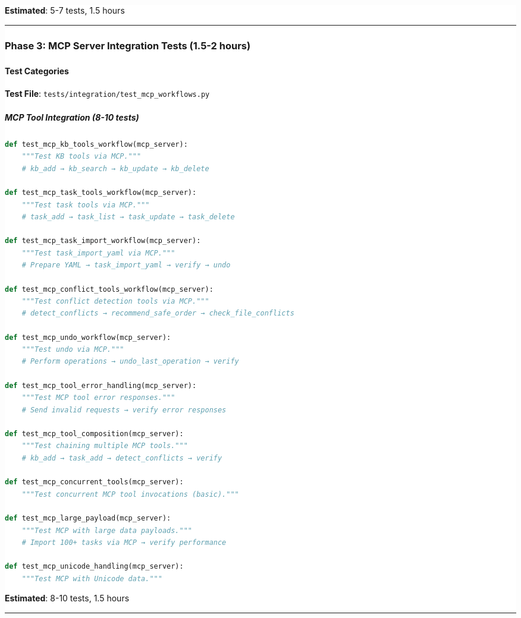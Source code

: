 **Estimated**: 5-7 tests, 1.5 hours

---

### Phase 3: MCP Server Integration Tests (1.5-2 hours)

#### Test Categories

**Test File**: `tests/integration/test_mcp_workflows.py`

##### MCP Tool Integration (8-10 tests)

```python
def test_mcp_kb_tools_workflow(mcp_server):
    """Test KB tools via MCP."""
    # kb_add → kb_search → kb_update → kb_delete

def test_mcp_task_tools_workflow(mcp_server):
    """Test task tools via MCP."""
    # task_add → task_list → task_update → task_delete

def test_mcp_task_import_workflow(mcp_server):
    """Test task_import_yaml via MCP."""
    # Prepare YAML → task_import_yaml → verify → undo

def test_mcp_conflict_tools_workflow(mcp_server):
    """Test conflict detection tools via MCP."""
    # detect_conflicts → recommend_safe_order → check_file_conflicts

def test_mcp_undo_workflow(mcp_server):
    """Test undo via MCP."""
    # Perform operations → undo_last_operation → verify

def test_mcp_tool_error_handling(mcp_server):
    """Test MCP tool error responses."""
    # Send invalid requests → verify error responses

def test_mcp_tool_composition(mcp_server):
    """Test chaining multiple MCP tools."""
    # kb_add → task_add → detect_conflicts → verify

def test_mcp_concurrent_tools(mcp_server):
    """Test concurrent MCP tool invocations (basic)."""

def test_mcp_large_payload(mcp_server):
    """Test MCP with large data payloads."""
    # Import 100+ tasks via MCP → verify performance

def test_mcp_unicode_handling(mcp_server):
    """Test MCP with Unicode data."""
```

**Estimated**: 8-10 tests, 1.5 hours

---
